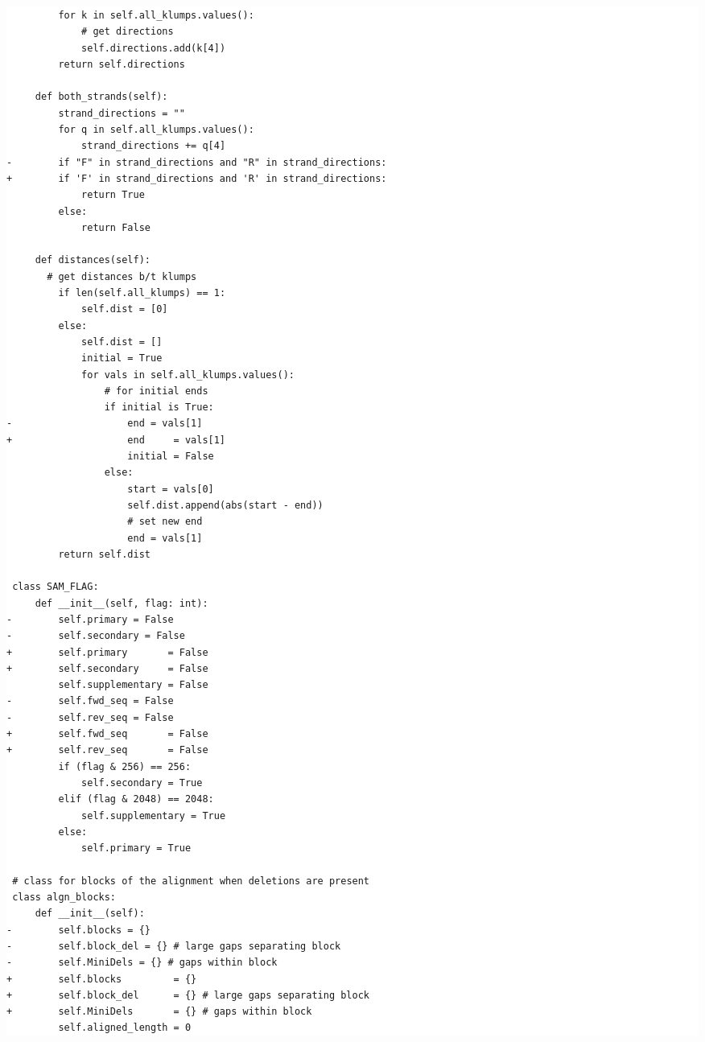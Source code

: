 ```
         for k in self.all_klumps.values():
             # get directions
             self.directions.add(k[4])
         return self.directions
 
     def both_strands(self):
         strand_directions = ""
         for q in self.all_klumps.values():
             strand_directions += q[4]
-        if "F" in strand_directions and "R" in strand_directions:
+        if 'F' in strand_directions and 'R' in strand_directions:
             return True
         else:
             return False
 
     def distances(self):
       # get distances b/t klumps
         if len(self.all_klumps) == 1:
             self.dist = [0]
         else:
             self.dist = []
             initial = True
             for vals in self.all_klumps.values():
                 # for initial ends
                 if initial is True:
-                    end = vals[1]
+                    end     = vals[1]
                     initial = False
                 else:
                     start = vals[0]
                     self.dist.append(abs(start - end))
                     # set new end
                     end = vals[1]
         return self.dist
 
 class SAM_FLAG:
     def __init__(self, flag: int):
-        self.primary = False
-        self.secondary = False
+        self.primary       = False
+        self.secondary     = False
         self.supplementary = False
-        self.fwd_seq = False
-        self.rev_seq = False
+        self.fwd_seq       = False
+        self.rev_seq       = False
         if (flag & 256) == 256:
             self.secondary = True
         elif (flag & 2048) == 2048:
             self.supplementary = True
         else:
             self.primary = True
 
 # class for blocks of the alignment when deletions are present
 class algn_blocks:
     def __init__(self):
-        self.blocks = {}
-        self.block_del = {} # large gaps separating block
-        self.MiniDels = {} # gaps within block
+        self.blocks         = {}
+        self.block_del      = {} # large gaps separating block
+        self.MiniDels       = {} # gaps within block
         self.aligned_length = 0
```